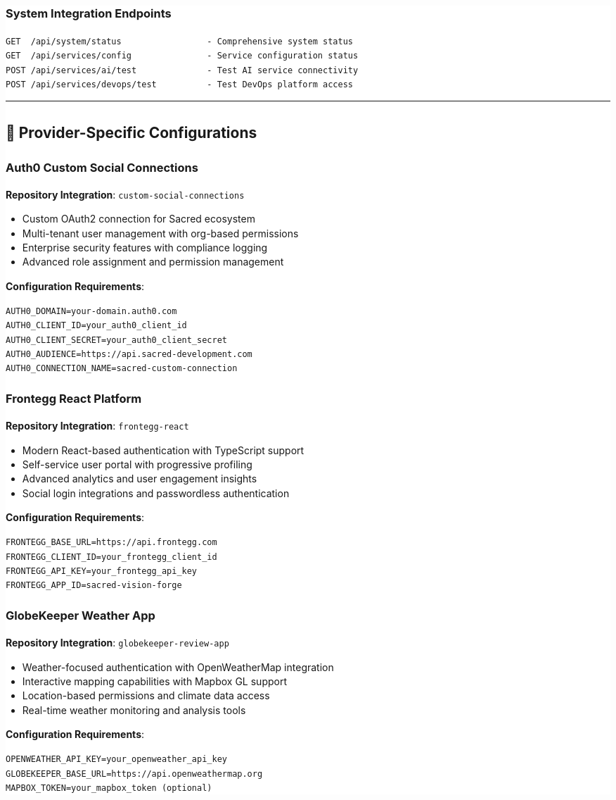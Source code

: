 ### System Integration Endpoints
```
GET  /api/system/status                 - Comprehensive system status
GET  /api/services/config               - Service configuration status
POST /api/services/ai/test              - Test AI service connectivity
POST /api/services/devops/test          - Test DevOps platform access
```

---

## 🎯 Provider-Specific Configurations

### Auth0 Custom Social Connections
**Repository Integration**: `custom-social-connections`
- Custom OAuth2 connection for Sacred ecosystem
- Multi-tenant user management with org-based permissions
- Enterprise security features with compliance logging
- Advanced role assignment and permission management

**Configuration Requirements**:
```env
AUTH0_DOMAIN=your-domain.auth0.com
AUTH0_CLIENT_ID=your_auth0_client_id
AUTH0_CLIENT_SECRET=your_auth0_client_secret
AUTH0_AUDIENCE=https://api.sacred-development.com
AUTH0_CONNECTION_NAME=sacred-custom-connection
```

### Frontegg React Platform
**Repository Integration**: `frontegg-react`
- Modern React-based authentication with TypeScript support
- Self-service user portal with progressive profiling
- Advanced analytics and user engagement insights
- Social login integrations and passwordless authentication

**Configuration Requirements**:
```env
FRONTEGG_BASE_URL=https://api.frontegg.com
FRONTEGG_CLIENT_ID=your_frontegg_client_id
FRONTEGG_API_KEY=your_frontegg_api_key
FRONTEGG_APP_ID=sacred-vision-forge
```

### GlobeKeeper Weather App
**Repository Integration**: `globekeeper-review-app`
- Weather-focused authentication with OpenWeatherMap integration
- Interactive mapping capabilities with Mapbox GL support
- Location-based permissions and climate data access
- Real-time weather monitoring and analysis tools

**Configuration Requirements**:
```env
OPENWEATHER_API_KEY=your_openweather_api_key
GLOBEKEEPER_BASE_URL=https://api.openweathermap.org
MAPBOX_TOKEN=your_mapbox_token (optional)
```
